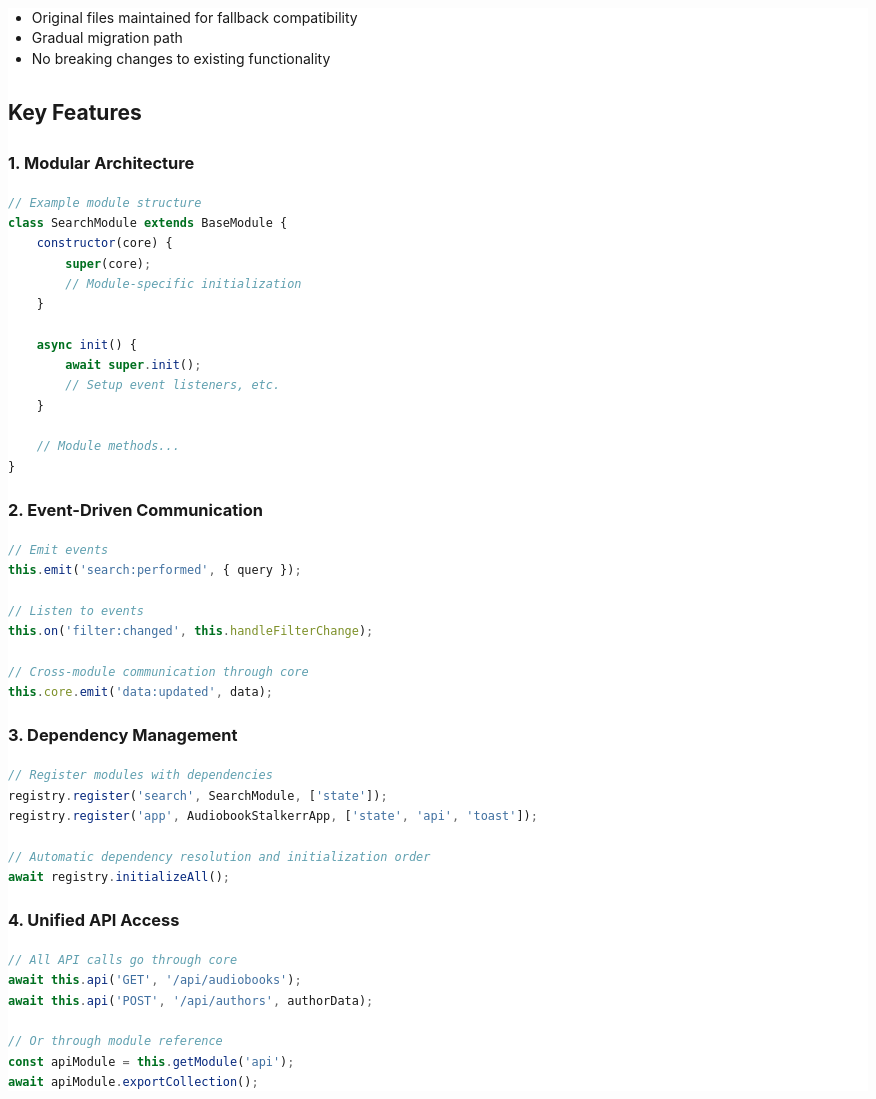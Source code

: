 - Original files maintained for fallback compatibility
- Gradual migration path
- No breaking changes to existing functionality

## Key Features

### 1. **Modular Architecture**

```javascript
// Example module structure
class SearchModule extends BaseModule {
    constructor(core) {
        super(core);
        // Module-specific initialization
    }
    
    async init() {
        await super.init();
        // Setup event listeners, etc.
    }
    
    // Module methods...
}
```

### 2. **Event-Driven Communication**

```javascript
// Emit events
this.emit('search:performed', { query });

// Listen to events
this.on('filter:changed', this.handleFilterChange);

// Cross-module communication through core
this.core.emit('data:updated', data);
```

### 3. **Dependency Management**

```javascript
// Register modules with dependencies
registry.register('search', SearchModule, ['state']);
registry.register('app', AudiobookStalkerrApp, ['state', 'api', 'toast']);

// Automatic dependency resolution and initialization order
await registry.initializeAll();
```

### 4. **Unified API Access**

```javascript
// All API calls go through core
await this.api('GET', '/api/audiobooks');
await this.api('POST', '/api/authors', authorData);

// Or through module reference
const apiModule = this.getModule('api');
await apiModule.exportCollection();
```
